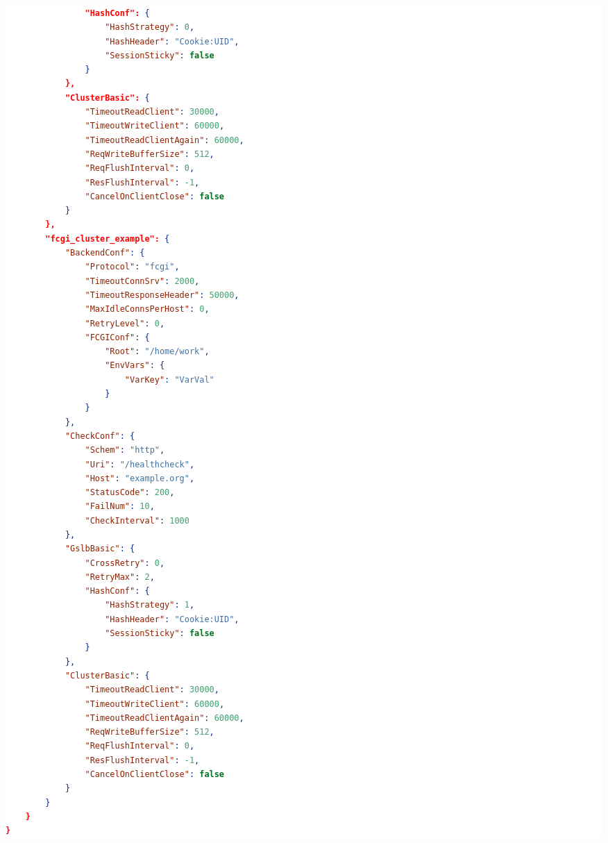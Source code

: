 ```json
                "HashConf": {
                    "HashStrategy": 0,
                    "HashHeader": "Cookie:UID",
                    "SessionSticky": false
                }
            },
            "ClusterBasic": {
                "TimeoutReadClient": 30000,
                "TimeoutWriteClient": 60000,
                "TimeoutReadClientAgain": 60000,
                "ReqWriteBufferSize": 512,
                "ReqFlushInterval": 0,
                "ResFlushInterval": -1,
                "CancelOnClientClose": false
            }
        },
        "fcgi_cluster_example": {
            "BackendConf": {
                "Protocol": "fcgi",
                "TimeoutConnSrv": 2000,
                "TimeoutResponseHeader": 50000,
                "MaxIdleConnsPerHost": 0,
                "RetryLevel": 0,
                "FCGIConf": {
                    "Root": "/home/work",
                    "EnvVars": {
                        "VarKey": "VarVal"
                    }    
                }
            },
            "CheckConf": {
                "Schem": "http",
                "Uri": "/healthcheck",
                "Host": "example.org",
                "StatusCode": 200,
                "FailNum": 10,
                "CheckInterval": 1000
            },
            "GslbBasic": {
                "CrossRetry": 0,
                "RetryMax": 2,
                "HashConf": {
                    "HashStrategy": 1,
                    "HashHeader": "Cookie:UID",
                    "SessionSticky": false
                }
            },
            "ClusterBasic": {
                "TimeoutReadClient": 30000,
                "TimeoutWriteClient": 60000,
                "TimeoutReadClientAgain": 60000,
                "ReqWriteBufferSize": 512,
                "ReqFlushInterval": 0,
                "ResFlushInterval": -1,
                "CancelOnClientClose": false
            }
        }
    }
}
```
